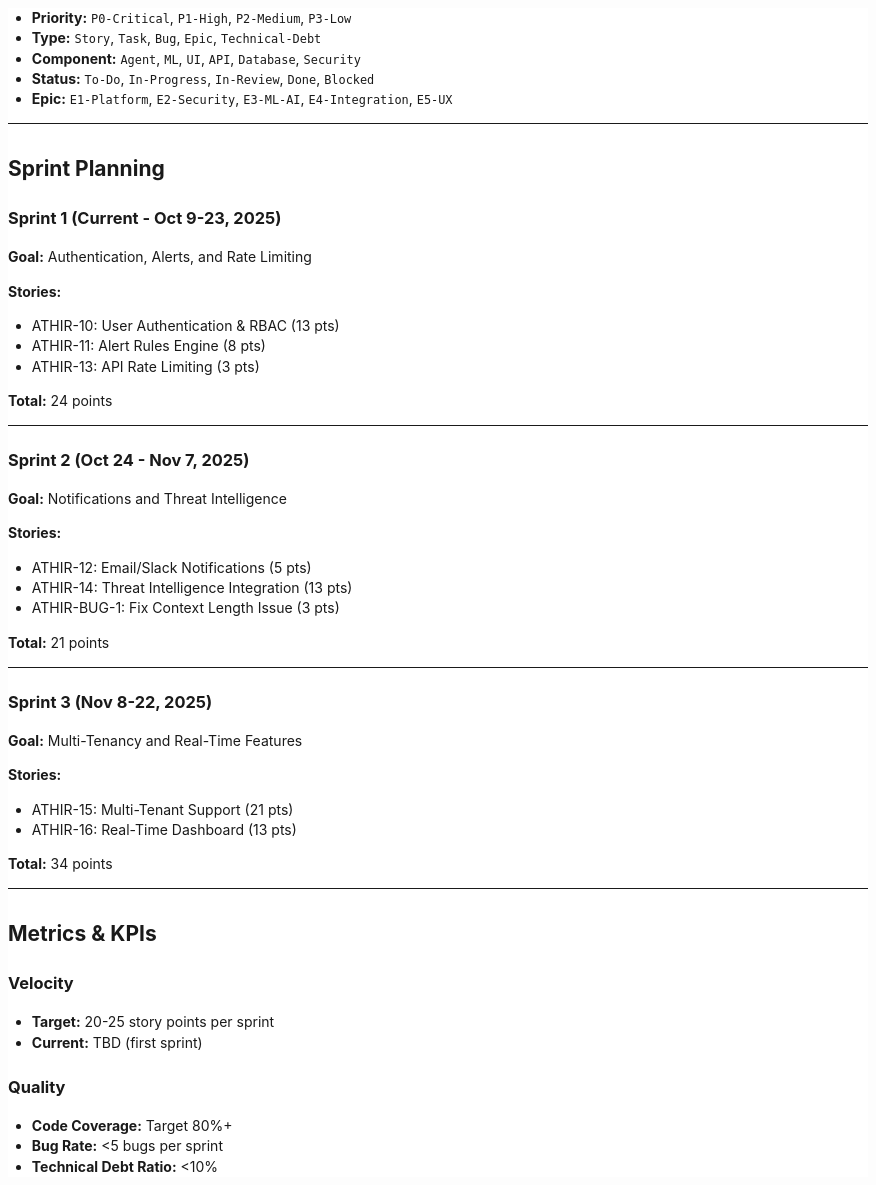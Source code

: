 - **Priority:** `P0-Critical`, `P1-High`, `P2-Medium`, `P3-Low`
- **Type:** `Story`, `Task`, `Bug`, `Epic`, `Technical-Debt`
- **Component:** `Agent`, `ML`, `UI`, `API`, `Database`, `Security`
- **Status:** `To-Do`, `In-Progress`, `In-Review`, `Done`, `Blocked`
- **Epic:** `E1-Platform`, `E2-Security`, `E3-ML-AI`, `E4-Integration`, `E5-UX`

---

## Sprint Planning

### Sprint 1 (Current - Oct 9-23, 2025)
**Goal:** Authentication, Alerts, and Rate Limiting

**Stories:**
- ATHIR-10: User Authentication & RBAC (13 pts)
- ATHIR-11: Alert Rules Engine (8 pts)
- ATHIR-13: API Rate Limiting (3 pts)

**Total:** 24 points

---

### Sprint 2 (Oct 24 - Nov 7, 2025)
**Goal:** Notifications and Threat Intelligence

**Stories:**
- ATHIR-12: Email/Slack Notifications (5 pts)
- ATHIR-14: Threat Intelligence Integration (13 pts)
- ATHIR-BUG-1: Fix Context Length Issue (3 pts)

**Total:** 21 points

---

### Sprint 3 (Nov 8-22, 2025)
**Goal:** Multi-Tenancy and Real-Time Features

**Stories:**
- ATHIR-15: Multi-Tenant Support (21 pts)
- ATHIR-16: Real-Time Dashboard (13 pts)

**Total:** 34 points

---

## Metrics & KPIs

### Velocity
- **Target:** 20-25 story points per sprint
- **Current:** TBD (first sprint)

### Quality
- **Code Coverage:** Target 80%+
- **Bug Rate:** <5 bugs per sprint
- **Technical Debt Ratio:** <10%
